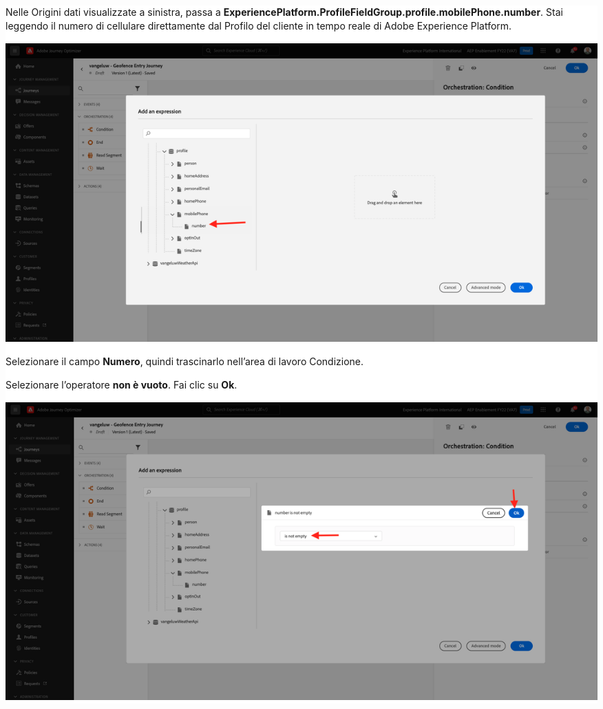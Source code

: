 Nelle Origini dati visualizzate a sinistra, passa a **ExperiencePlatform.ProfileFieldGroup.profile.mobilePhone.number**. Stai leggendo il numero di cellulare direttamente dal Profilo del cliente in tempo reale di Adobe Experience Platform.

![Demo](./images/joa3.png)

Selezionare il campo **Numero**, quindi trascinarlo nell’area di lavoro Condizione.

Selezionare l’operatore **non è vuoto**. Fai clic su **Ok**.

![Demo](./images/joa4.png)
